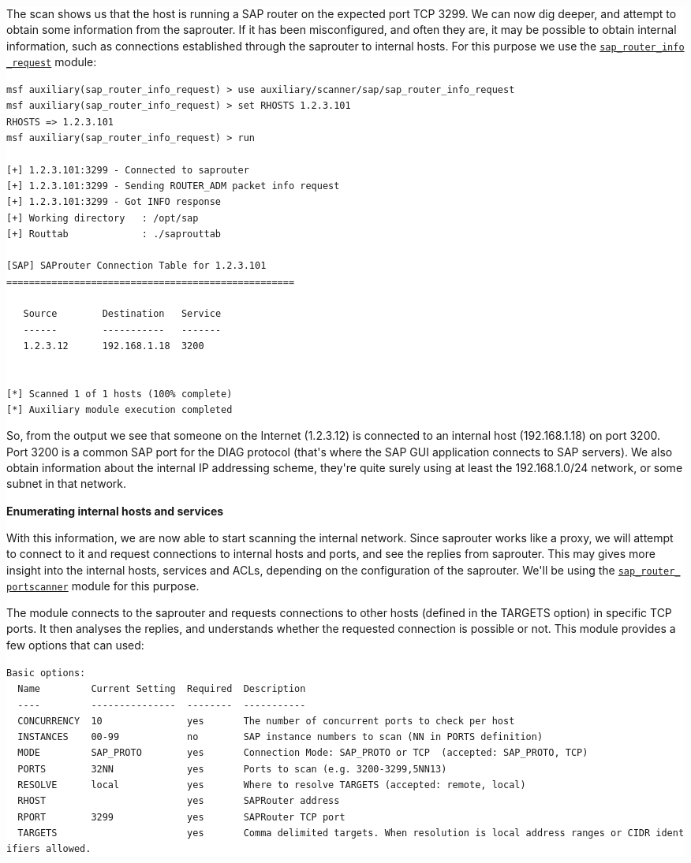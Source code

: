 The scan shows us that the host is running a SAP router on the expected port TCP 3299. We can now dig deeper, and attempt to obtain some information from the saprouter. If it has been misconfigured, and often they are, it may be possible to obtain internal information, such as connections established through the saprouter to internal hosts. For this purpose we use the [`sap_router_info_request`](http://www.rapid7.com/db/modules/auxiliary/scanner/sap/sap_router_info_request) module:

```text
msf auxiliary(sap_router_info_request) > use auxiliary/scanner/sap/sap_router_info_request 
msf auxiliary(sap_router_info_request) > set RHOSTS 1.2.3.101
RHOSTS => 1.2.3.101
msf auxiliary(sap_router_info_request) > run

[+] 1.2.3.101:3299 - Connected to saprouter
[+] 1.2.3.101:3299 - Sending ROUTER_ADM packet info request
[+] 1.2.3.101:3299 - Got INFO response
[+] Working directory   : /opt/sap
[+] Routtab             : ./saprouttab

[SAP] SAProuter Connection Table for 1.2.3.101
===================================================

   Source        Destination   Service
   ------        -----------   -------
   1.2.3.12      192.168.1.18  3200


[*] Scanned 1 of 1 hosts (100% complete)
[*] Auxiliary module execution completed
```

So, from the output we see that someone on the Internet \(1.2.3.12\) is connected to an internal host \(192.168.1.18\) on port 3200. Port 3200 is a common SAP port for the DIAG protocol \(that's where the SAP GUI application connects to SAP servers\). We also obtain information about the internal IP addressing scheme, they're quite surely using at least the 192.168.1.0/24 network, or some subnet in that network.

**Enumerating internal hosts and services**

With this information, we are now able to start scanning the internal network. Since saprouter works like a proxy, we will attempt to connect to it and request connections to internal hosts and ports, and see the replies from saprouter. This may gives more insight into the internal hosts, services and ACLs, depending on the configuration of the saprouter. We'll be using the [`sap_router_portscanner`](http://www.rapid7.com/db/modules/auxiliary/scanner/sap/sap_router_portscanner) module for this purpose.

The module connects to the saprouter and  requests connections to other hosts \(defined in the TARGETS option\) in specific TCP ports. It then analyses the replies, and understands whether the requested connection is possible or not. This module provides a few options that can used:

```text
Basic options:
  Name         Current Setting  Required  Description
  ----         ---------------  --------  -----------
  CONCURRENCY  10               yes       The number of concurrent ports to check per host
  INSTANCES    00-99            no        SAP instance numbers to scan (NN in PORTS definition)
  MODE         SAP_PROTO        yes       Connection Mode: SAP_PROTO or TCP  (accepted: SAP_PROTO, TCP)
  PORTS        32NN             yes       Ports to scan (e.g. 3200-3299,5NN13)
  RESOLVE      local            yes       Where to resolve TARGETS (accepted: remote, local)
  RHOST                         yes       SAPRouter address
  RPORT        3299             yes       SAPRouter TCP port
  TARGETS                       yes       Comma delimited targets. When resolution is local address ranges or CIDR identifiers allowed.
```
